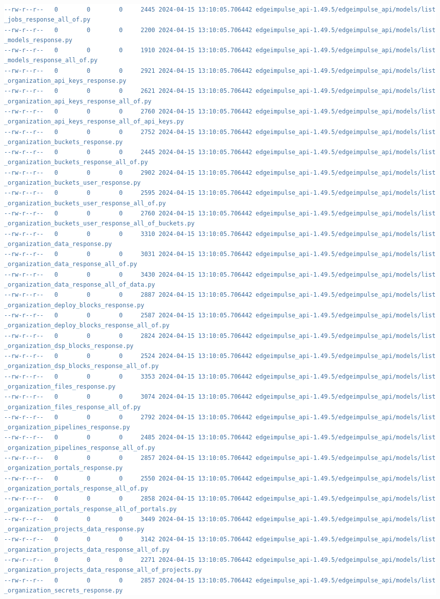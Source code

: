 ```diff
--rw-r--r--   0        0        0     2445 2024-04-15 13:10:05.706442 edgeimpulse_api-1.49.5/edgeimpulse_api/models/list_jobs_response_all_of.py
--rw-r--r--   0        0        0     2200 2024-04-15 13:10:05.706442 edgeimpulse_api-1.49.5/edgeimpulse_api/models/list_models_response.py
--rw-r--r--   0        0        0     1910 2024-04-15 13:10:05.706442 edgeimpulse_api-1.49.5/edgeimpulse_api/models/list_models_response_all_of.py
--rw-r--r--   0        0        0     2921 2024-04-15 13:10:05.706442 edgeimpulse_api-1.49.5/edgeimpulse_api/models/list_organization_api_keys_response.py
--rw-r--r--   0        0        0     2621 2024-04-15 13:10:05.706442 edgeimpulse_api-1.49.5/edgeimpulse_api/models/list_organization_api_keys_response_all_of.py
--rw-r--r--   0        0        0     2760 2024-04-15 13:10:05.706442 edgeimpulse_api-1.49.5/edgeimpulse_api/models/list_organization_api_keys_response_all_of_api_keys.py
--rw-r--r--   0        0        0     2752 2024-04-15 13:10:05.706442 edgeimpulse_api-1.49.5/edgeimpulse_api/models/list_organization_buckets_response.py
--rw-r--r--   0        0        0     2445 2024-04-15 13:10:05.706442 edgeimpulse_api-1.49.5/edgeimpulse_api/models/list_organization_buckets_response_all_of.py
--rw-r--r--   0        0        0     2902 2024-04-15 13:10:05.706442 edgeimpulse_api-1.49.5/edgeimpulse_api/models/list_organization_buckets_user_response.py
--rw-r--r--   0        0        0     2595 2024-04-15 13:10:05.706442 edgeimpulse_api-1.49.5/edgeimpulse_api/models/list_organization_buckets_user_response_all_of.py
--rw-r--r--   0        0        0     2760 2024-04-15 13:10:05.706442 edgeimpulse_api-1.49.5/edgeimpulse_api/models/list_organization_buckets_user_response_all_of_buckets.py
--rw-r--r--   0        0        0     3310 2024-04-15 13:10:05.706442 edgeimpulse_api-1.49.5/edgeimpulse_api/models/list_organization_data_response.py
--rw-r--r--   0        0        0     3031 2024-04-15 13:10:05.706442 edgeimpulse_api-1.49.5/edgeimpulse_api/models/list_organization_data_response_all_of.py
--rw-r--r--   0        0        0     3430 2024-04-15 13:10:05.706442 edgeimpulse_api-1.49.5/edgeimpulse_api/models/list_organization_data_response_all_of_data.py
--rw-r--r--   0        0        0     2887 2024-04-15 13:10:05.706442 edgeimpulse_api-1.49.5/edgeimpulse_api/models/list_organization_deploy_blocks_response.py
--rw-r--r--   0        0        0     2587 2024-04-15 13:10:05.706442 edgeimpulse_api-1.49.5/edgeimpulse_api/models/list_organization_deploy_blocks_response_all_of.py
--rw-r--r--   0        0        0     2824 2024-04-15 13:10:05.706442 edgeimpulse_api-1.49.5/edgeimpulse_api/models/list_organization_dsp_blocks_response.py
--rw-r--r--   0        0        0     2524 2024-04-15 13:10:05.706442 edgeimpulse_api-1.49.5/edgeimpulse_api/models/list_organization_dsp_blocks_response_all_of.py
--rw-r--r--   0        0        0     3353 2024-04-15 13:10:05.706442 edgeimpulse_api-1.49.5/edgeimpulse_api/models/list_organization_files_response.py
--rw-r--r--   0        0        0     3074 2024-04-15 13:10:05.706442 edgeimpulse_api-1.49.5/edgeimpulse_api/models/list_organization_files_response_all_of.py
--rw-r--r--   0        0        0     2792 2024-04-15 13:10:05.706442 edgeimpulse_api-1.49.5/edgeimpulse_api/models/list_organization_pipelines_response.py
--rw-r--r--   0        0        0     2485 2024-04-15 13:10:05.706442 edgeimpulse_api-1.49.5/edgeimpulse_api/models/list_organization_pipelines_response_all_of.py
--rw-r--r--   0        0        0     2857 2024-04-15 13:10:05.706442 edgeimpulse_api-1.49.5/edgeimpulse_api/models/list_organization_portals_response.py
--rw-r--r--   0        0        0     2550 2024-04-15 13:10:05.706442 edgeimpulse_api-1.49.5/edgeimpulse_api/models/list_organization_portals_response_all_of.py
--rw-r--r--   0        0        0     2858 2024-04-15 13:10:05.706442 edgeimpulse_api-1.49.5/edgeimpulse_api/models/list_organization_portals_response_all_of_portals.py
--rw-r--r--   0        0        0     3449 2024-04-15 13:10:05.706442 edgeimpulse_api-1.49.5/edgeimpulse_api/models/list_organization_projects_data_response.py
--rw-r--r--   0        0        0     3142 2024-04-15 13:10:05.706442 edgeimpulse_api-1.49.5/edgeimpulse_api/models/list_organization_projects_data_response_all_of.py
--rw-r--r--   0        0        0     2271 2024-04-15 13:10:05.706442 edgeimpulse_api-1.49.5/edgeimpulse_api/models/list_organization_projects_data_response_all_of_projects.py
--rw-r--r--   0        0        0     2857 2024-04-15 13:10:05.706442 edgeimpulse_api-1.49.5/edgeimpulse_api/models/list_organization_secrets_response.py
